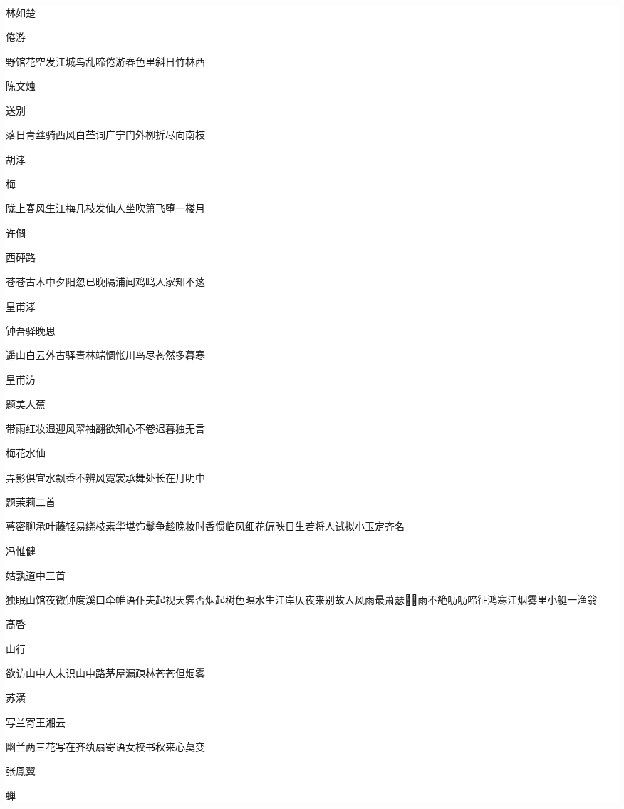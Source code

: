 林如楚  

倦游  

野馆花空发江城鸟乱啼倦游春色里斜日竹林西  

陈文烛  

送别  

落日青丝骑西风白苎词广宁门外栁折尽向南枝  

胡涍  

梅  

陇上春风生江梅几枝发仙人坐吹箫飞堕一楼月  

许僴  

西砰路  

苍苍古木中夕阳忽已晚隔浦闻鸡鸣人家知不逺  

皇甫涍  

钟吾驿晚思  

遥山白云外古驿青林端惆怅川鸟尽苍然多暮寒  

皇甫汸  

题美人蕉  

带雨红妆湿迎风翠袖翻欲知心不卷迟暮独无言  

梅花水仙  

弄影俱宜水飘香不辨风霓裳承舞处长在月明中  

题茉莉二首  

萼密聊承叶藤轻易绕枝素华堪饰鬘争趁晚妆时香惯临风细花偏映日生若将人试拟小玉定齐名  

冯惟健  

姑孰道中三首  

独眠山馆夜微钟度溪口牵帷语仆夫起视天霁否烟起树色暝水生江岸仄夜来别故人风雨最萧瑟雨不絶呖呖啼征鸿寒江烟雾里小艇一渔翁  

髙啓  

山行  

欲访山中人未识山中路茅屋漏疎林苍苍但烟雾  

苏潢  

写兰寄王湘云  

幽兰两三花写在齐纨扇寄语女校书秋来心莫变  

张鳯翼  

蝉  

